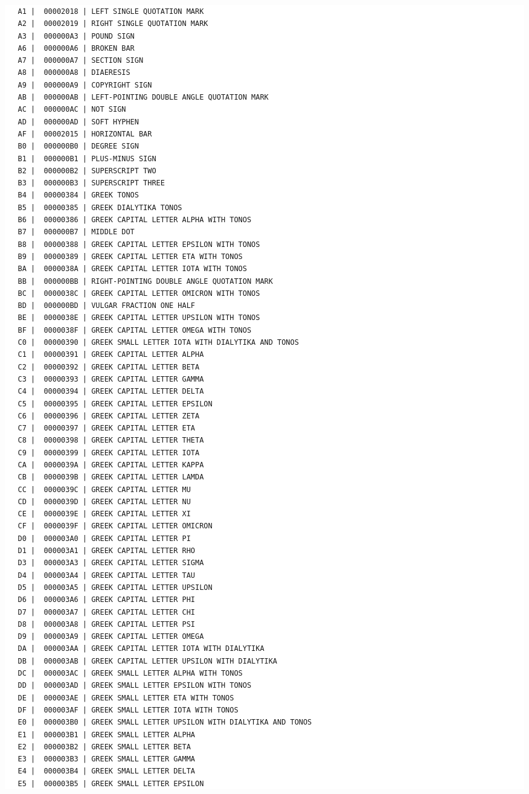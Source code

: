 	   A1 |	 00002018 | LEFT SINGLE QUOTATION MARK
	   A2 |	 00002019 | RIGHT SINGLE QUOTATION MARK
	   A3 |	 000000A3 | POUND SIGN
	   A6 |	 000000A6 | BROKEN BAR
	   A7 |	 000000A7 | SECTION SIGN
	   A8 |	 000000A8 | DIAERESIS
	   A9 |	 000000A9 | COPYRIGHT SIGN
	   AB |	 000000AB | LEFT-POINTING DOUBLE ANGLE QUOTATION MARK
	   AC |	 000000AC | NOT SIGN
	   AD |	 000000AD | SOFT HYPHEN
	   AF |	 00002015 | HORIZONTAL BAR
	   B0 |	 000000B0 | DEGREE SIGN
	   B1 |	 000000B1 | PLUS-MINUS SIGN
	   B2 |	 000000B2 | SUPERSCRIPT TWO
	   B3 |	 000000B3 | SUPERSCRIPT THREE
	   B4 |	 00000384 | GREEK TONOS
	   B5 |	 00000385 | GREEK DIALYTIKA TONOS
	   B6 |	 00000386 | GREEK CAPITAL LETTER ALPHA WITH TONOS
	   B7 |	 000000B7 | MIDDLE DOT
	   B8 |	 00000388 | GREEK CAPITAL LETTER EPSILON WITH TONOS
	   B9 |	 00000389 | GREEK CAPITAL LETTER ETA WITH TONOS
	   BA |	 0000038A | GREEK CAPITAL LETTER IOTA WITH TONOS
	   BB |	 000000BB | RIGHT-POINTING DOUBLE ANGLE QUOTATION MARK
	   BC |	 0000038C | GREEK CAPITAL LETTER OMICRON WITH TONOS
	   BD |	 000000BD | VULGAR FRACTION ONE HALF
	   BE |	 0000038E | GREEK CAPITAL LETTER UPSILON WITH TONOS
	   BF |	 0000038F | GREEK CAPITAL LETTER OMEGA WITH TONOS
	   C0 |	 00000390 | GREEK SMALL LETTER IOTA WITH DIALYTIKA AND TONOS
	   C1 |	 00000391 | GREEK CAPITAL LETTER ALPHA
	   C2 |	 00000392 | GREEK CAPITAL LETTER BETA
	   C3 |	 00000393 | GREEK CAPITAL LETTER GAMMA
	   C4 |	 00000394 | GREEK CAPITAL LETTER DELTA
	   C5 |	 00000395 | GREEK CAPITAL LETTER EPSILON
	   C6 |	 00000396 | GREEK CAPITAL LETTER ZETA
	   C7 |	 00000397 | GREEK CAPITAL LETTER ETA
	   C8 |	 00000398 | GREEK CAPITAL LETTER THETA
	   C9 |	 00000399 | GREEK CAPITAL LETTER IOTA
	   CA |	 0000039A | GREEK CAPITAL LETTER KAPPA
	   CB |	 0000039B | GREEK CAPITAL LETTER LAMDA
	   CC |	 0000039C | GREEK CAPITAL LETTER MU
	   CD |	 0000039D | GREEK CAPITAL LETTER NU
	   CE |	 0000039E | GREEK CAPITAL LETTER XI
	   CF |	 0000039F | GREEK CAPITAL LETTER OMICRON
	   D0 |	 000003A0 | GREEK CAPITAL LETTER PI
	   D1 |	 000003A1 | GREEK CAPITAL LETTER RHO
	   D3 |	 000003A3 | GREEK CAPITAL LETTER SIGMA
	   D4 |	 000003A4 | GREEK CAPITAL LETTER TAU
	   D5 |	 000003A5 | GREEK CAPITAL LETTER UPSILON
	   D6 |	 000003A6 | GREEK CAPITAL LETTER PHI
	   D7 |	 000003A7 | GREEK CAPITAL LETTER CHI
	   D8 |	 000003A8 | GREEK CAPITAL LETTER PSI
	   D9 |	 000003A9 | GREEK CAPITAL LETTER OMEGA
	   DA |	 000003AA | GREEK CAPITAL LETTER IOTA WITH DIALYTIKA
	   DB |	 000003AB | GREEK CAPITAL LETTER UPSILON WITH DIALYTIKA
	   DC |	 000003AC | GREEK SMALL LETTER ALPHA WITH TONOS
	   DD |	 000003AD | GREEK SMALL LETTER EPSILON WITH TONOS
	   DE |	 000003AE | GREEK SMALL LETTER ETA WITH TONOS
	   DF |	 000003AF | GREEK SMALL LETTER IOTA WITH TONOS
	   E0 |	 000003B0 | GREEK SMALL LETTER UPSILON WITH DIALYTIKA AND TONOS
	   E1 |	 000003B1 | GREEK SMALL LETTER ALPHA
	   E2 |	 000003B2 | GREEK SMALL LETTER BETA
	   E3 |	 000003B3 | GREEK SMALL LETTER GAMMA
	   E4 |	 000003B4 | GREEK SMALL LETTER DELTA
	   E5 |	 000003B5 | GREEK SMALL LETTER EPSILON